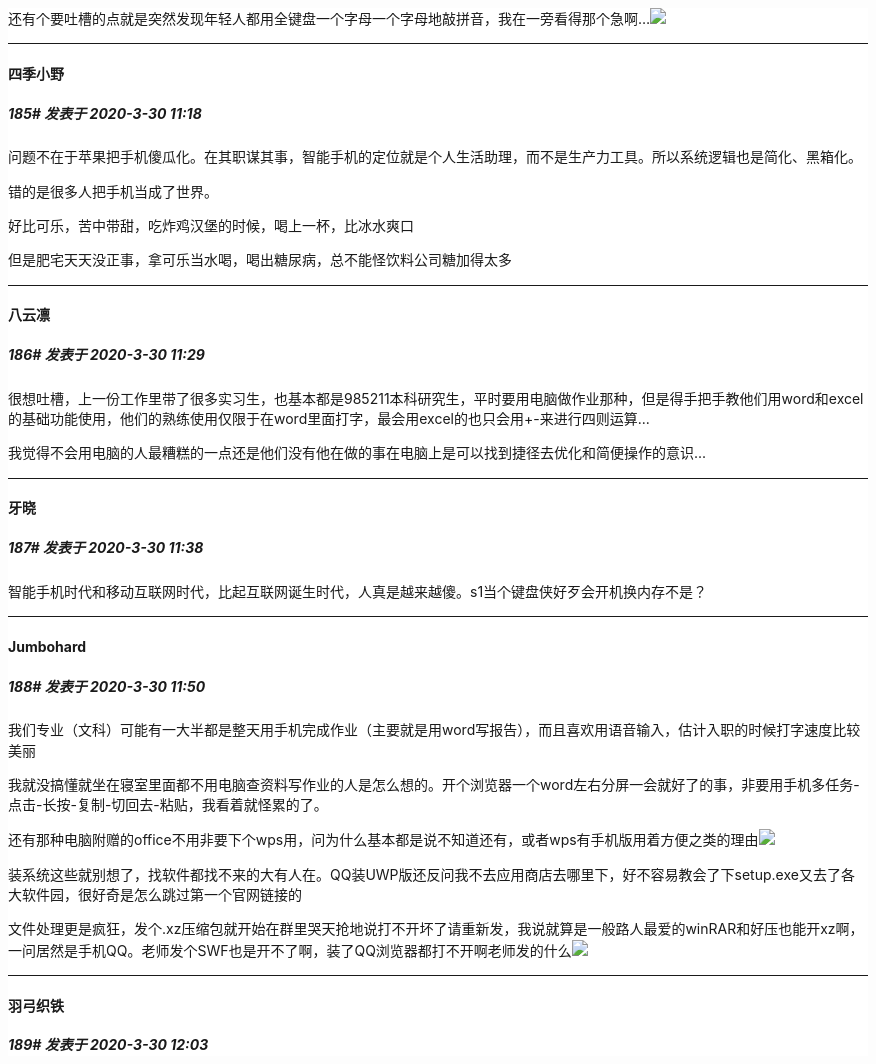 
还有个要吐槽的点就是突然发现年轻人都用全键盘一个字母一个字母地敲拼音，我在一旁看得那个急啊…<img src="https://static.saraba1st.com/image/smiley/face2017/038.png" referrerpolicy="no-referrer">


-----

####  四季小野  
##### 185#       发表于 2020-3-30 11:18


问题不在于苹果把手机傻瓜化。在其职谋其事，智能手机的定位就是个人生活助理，而不是生产力工具。所以系统逻辑也是简化、黑箱化。

错的是很多人把手机当成了世界。

好比可乐，苦中带甜，吃炸鸡汉堡的时候，喝上一杯，比冰水爽口

但是肥宅天天没正事，拿可乐当水喝，喝出糖尿病，总不能怪饮料公司糖加得太多


-----

####  八云凛  
##### 186#       发表于 2020-3-30 11:29


很想吐槽，上一份工作里带了很多实习生，也基本都是985211本科研究生，平时要用电脑做作业那种，但是得手把手教他们用word和excel的基础功能使用，他们的熟练使用仅限于在word里面打字，最会用excel的也只会用+-来进行四则运算...

我觉得不会用电脑的人最糟糕的一点还是他们没有他在做的事在电脑上是可以找到捷径去优化和简便操作的意识...


-----

####  牙晓  
##### 187#       发表于 2020-3-30 11:38


智能手机时代和移动互联网时代，比起互联网诞生时代，人真是越来越傻。s1当个键盘侠好歹会开机换内存不是？


-----

####  Jumbohard  
##### 188#       发表于 2020-3-30 11:50


我们专业（文科）可能有一大半都是整天用手机完成作业（主要就是用word写报告），而且喜欢用语音输入，估计入职的时候打字速度比较美丽

我就没搞懂就坐在寝室里面都不用电脑查资料写作业的人是怎么想的。开个浏览器一个word左右分屏一会就好了的事，非要用手机多任务-点击-长按-复制-切回去-粘贴，我看着就怪累的了。

还有那种电脑附赠的office不用非要下个wps用，问为什么基本都是说不知道还有，或者wps有手机版用着方便之类的理由<img src="https://static.saraba1st.com/image/smiley/face2017/130.png" referrerpolicy="no-referrer">

装系统这些就别想了，找软件都找不来的大有人在。QQ装UWP版还反问我不去应用商店去哪里下，好不容易教会了下setup.exe又去了各大软件园，很好奇是怎么跳过第一个官网链接的

文件处理更是疯狂，发个.xz压缩包就开始在群里哭天抢地说打不开坏了请重新发，我说就算是一般路人最爱的winRAR和好压也能开xz啊，一问居然是手机QQ。老师发个SWF也是开不了啊，装了QQ浏览器都打不开啊老师发的什么<img src="https://static.saraba1st.com/image/smiley/face2017/068.png" referrerpolicy="no-referrer">


-----

####  羽弓织铁  
##### 189#       发表于 2020-3-30 12:03
